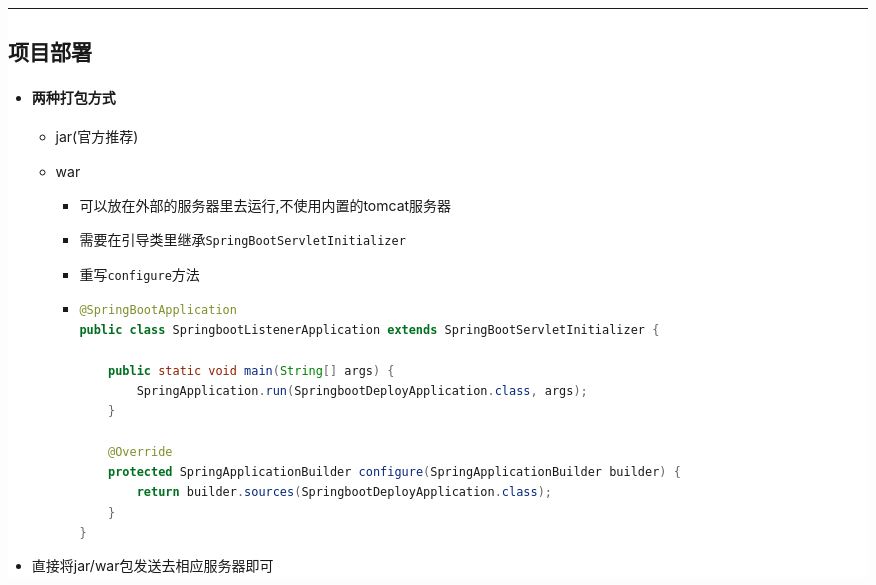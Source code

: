 ------

## 项目部署

* #### 两种打包方式

  * jar(官方推荐)

  * war

    * 可以放在外部的服务器里去运行,不使用内置的tomcat服务器

    * 需要在引导类里继承`SpringBootServletInitializer`

    * 重写`configure`方法

    * ```java
      @SpringBootApplication
      public class SpringbootListenerApplication extends SpringBootServletInitializer {
      
          public static void main(String[] args) {
              SpringApplication.run(SpringbootDeployApplication.class, args);
          }
      
          @Override
          protected SpringApplicationBuilder configure(SpringApplicationBuilder builder) {
              return builder.sources(SpringbootDeployApplication.class);
          }
      }
      ```

* 直接将jar/war包发送去相应服务器即可

